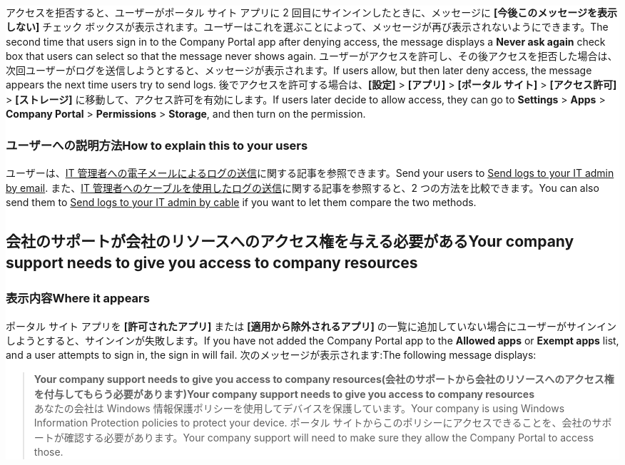 <span data-ttu-id="c2971-149">アクセスを拒否すると、ユーザーがポータル サイト アプリに 2 回目にサインインしたときに、メッセージに **[今後このメッセージを表示しない]** チェック ボックスが表示されます。ユーザーはこれを選ぶことによって、メッセージが再び表示されないようにできます。</span><span class="sxs-lookup"><span data-stu-id="c2971-149">The second time that users sign in to the Company Portal app after denying access, the message displays a **Never ask again** check box that users can select so that the message never shows again.</span></span> <span data-ttu-id="c2971-150">ユーザーがアクセスを許可し、その後アクセスを拒否した場合は、次回ユーザーがログを送信しようとすると、メッセージが表示されます。</span><span class="sxs-lookup"><span data-stu-id="c2971-150">If users allow, but then later deny access, the message appears the next time users try to send logs.</span></span> <span data-ttu-id="c2971-151">後でアクセスを許可する場合は、**[設定]**  >  **[アプリ]**  >  **[ポータル サイト]**  >  **[アクセス許可]**  >  **[ストレージ]** に移動して、アクセス許可を有効にします。</span><span class="sxs-lookup"><span data-stu-id="c2971-151">If users later decide to allow access, they can go to **Settings** > **Apps** > **Company Portal** > **Permissions** > **Storage**, and then turn on the permission.</span></span>


### <a name="how-to-explain-this-to-your-users"></a><span data-ttu-id="c2971-152">ユーザーへの説明方法</span><span class="sxs-lookup"><span data-stu-id="c2971-152">How to explain this to your users</span></span>
<span data-ttu-id="c2971-153">ユーザーは、[IT 管理者への電子メールによるログの送信](/intune-user-help/send-logs-to-your-it-admin-by-email-android)に関する記事を参照できます。</span><span class="sxs-lookup"><span data-stu-id="c2971-153">Send your users to [Send logs to your IT admin by email](/intune-user-help/send-logs-to-your-it-admin-by-email-android).</span></span> <span data-ttu-id="c2971-154">また、[IT 管理者へのケーブルを使用したログの送信](/intune-user-help/send-logs-to-your-it-admin-by-cable-android)に関する記事を参照すると、2 つの方法を比較できます。</span><span class="sxs-lookup"><span data-stu-id="c2971-154">You can also send them to [Send logs to your IT admin by cable](/intune-user-help/send-logs-to-your-it-admin-by-cable-android) if you want to let them compare the two methods.</span></span>

## <a name="your-company-support-needs-to-give-you-access-to-company-resources"></a><span data-ttu-id="c2971-155">会社のサポートが会社のリソースへのアクセス権を与える必要がある</span><span class="sxs-lookup"><span data-stu-id="c2971-155">Your company support needs to give you access to company resources</span></span>

### <a name="where-it-appears"></a><span data-ttu-id="c2971-156">表示内容</span><span class="sxs-lookup"><span data-stu-id="c2971-156">Where it appears</span></span>
<span data-ttu-id="c2971-157">ポータル サイト アプリを **[許可されたアプリ]** または **[適用から除外されるアプリ]** の一覧に追加していない場合にユーザーがサインインしようとすると、サインインが失敗します。</span><span class="sxs-lookup"><span data-stu-id="c2971-157">If you have not added the Company Portal app to the **Allowed apps** or **Exempt apps** list, and a user attempts to sign in, the sign in will fail.</span></span> <span data-ttu-id="c2971-158">次のメッセージが表示されます:</span><span class="sxs-lookup"><span data-stu-id="c2971-158">The following message displays:</span></span>

> <span data-ttu-id="c2971-159">**Your company support needs to give you access to company resources\(会社のサポートから会社のリソースへのアクセス権を付与してもらう必要があります\)**</span><span class="sxs-lookup"><span data-stu-id="c2971-159">**Your company support needs to give you access to company resources**</span></span>  
> <span data-ttu-id="c2971-160">あなたの会社は Windows 情報保護ポリシーを使用してデバイスを保護しています。</span><span class="sxs-lookup"><span data-stu-id="c2971-160">Your company is using Windows Information Protection policies to protect your device.</span></span> <span data-ttu-id="c2971-161">ポータル サイトからこのポリシーにアクセスできることを、会社のサポートが確認する必要があります。</span><span class="sxs-lookup"><span data-stu-id="c2971-161">Your company support will need to make sure they allow the Company Portal to access those.</span></span>
